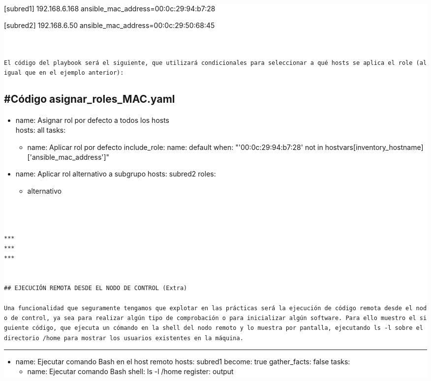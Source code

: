 [subred1]
192.168.6.168 ansible_mac_address=00:0c:29:94:b7:28


[subred2]
192.168.6.50 ansible_mac_address=00:0c:29:50:68:45


```


El código del playbook será el siguiente, que utilizará condicionales para seleccionar a qué hosts se aplica el role (al igual que en el ejemplo anterior):
```
#Código asignar_roles_MAC.yaml
---
- name: Asignar rol por defecto a todos los hosts                          
  hosts: all
  tasks:
    - name: Aplicar rol por defecto
      include_role:
        name: default
      when: "'00:0c:29:94:b7:28' not in hostvars[inventory_hostname]['ansible_mac_address']"

- name: Aplicar rol alternativo a subgrupo
  hosts: subred2
  roles:
    - alternativo

```



***
***
***


## EJECUCIÓN REMOTA DESDE EL NODO DE CONTROL (Extra)

Una funcionalidad que seguramente tengamos que explotar en las prácticas será la ejecución de código remota desde el nodo de control, ya sea para realizar algún tipo de comprobación o para inicializar algún software. Para ello muestro el siguiente código, que ejecuta un cómando en la shell del nodo remoto y lo muestra por pantalla, ejecutando ls -l sobre el directorio /home para mostrar los usuarios existentes en la máquina.

```
---
- name: Ejecutar comando Bash en el host remoto
  hosts: subred1
  become: true
  gather_facts: false
  tasks:
    - name: Ejecutar comando Bash
      shell: ls -l /home
      register: output
